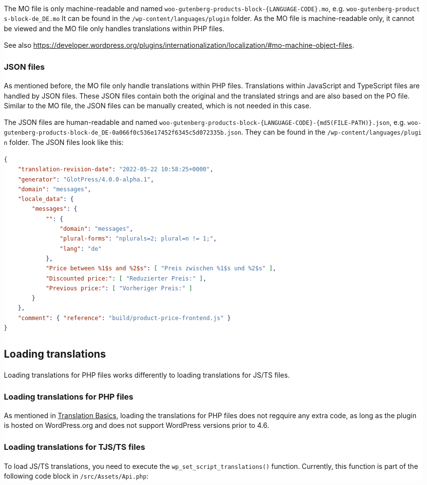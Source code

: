 The MO file is only machine-readable and named `woo-gutenberg-products-block-{LANGUAGE-CODE}.mo`, e.g. `woo-gutenberg-products-block-de_DE.mo` It can be found in the `/wp-content/languages/plugin` folder. As the MO file is machine-readable only, it cannot be viewed and the MO file only handles translations within PHP files.

See also <https://developer.wordpress.org/plugins/internationalization/localization/#mo-machine-object-files>.

### JSON files

As mentioned before, the MO file only handle translations within PHP files. Translations within JavaScript and TypeScript files are handled by JSON files. These JSON files contain both the original and the translated strings and are also based on the PO file. Similar to the MO file, the JSON files can be manually created, which is not needed in this case.

The JSON files are human-readable and named `woo-gutenberg-products-block-{LANGUAGE-CODE}-{md5(FILE-PATH)}.json`, e.g. `woo-gutenberg-products-block-de_DE-0a066f0c536e17452f6345c5d072335b.json`. They can be found in the `/wp-content/languages/plugin` folder. The JSON files look like this:

```json
{
	"translation-revision-date": "2022-05-22 10:58:25+0000",
	"generator": "GlotPress/4.0.0-alpha.1",
	"domain": "messages",
	"locale_data": {
		"messages": {
			"": {
				"domain": "messages",
				"plural-forms": "nplurals=2; plural=n != 1;",
				"lang": "de"
			},
			"Price between %1$s and %2$s": [ "Preis zwischen %1$s und %2$s" ],
			"Discounted price:": [ "Reduzierter Preis:" ],
			"Previous price:": [ "Vorheriger Preis:" ]
		}
	},
	"comment": { "reference": "build/product-price-frontend.js" }
}
```

## Loading translations

Loading translations for PHP files works differently to loading translations for JS/TS files.

### Loading translations for PHP files

As mentioned in [Translation Basics](translation-basics.md), loading the translations for PHP files does not regquire any extra code, as long as the plugin is hosted on WordPress.org and does not support WordPress versions prior to 4.6.

### Loading translations for TJS/TS files

To load JS/TS translations, you need to execute the `wp_set_script_translations()` function. Currently, this function is part of the following code block in `/src/Assets/Api.php`:
